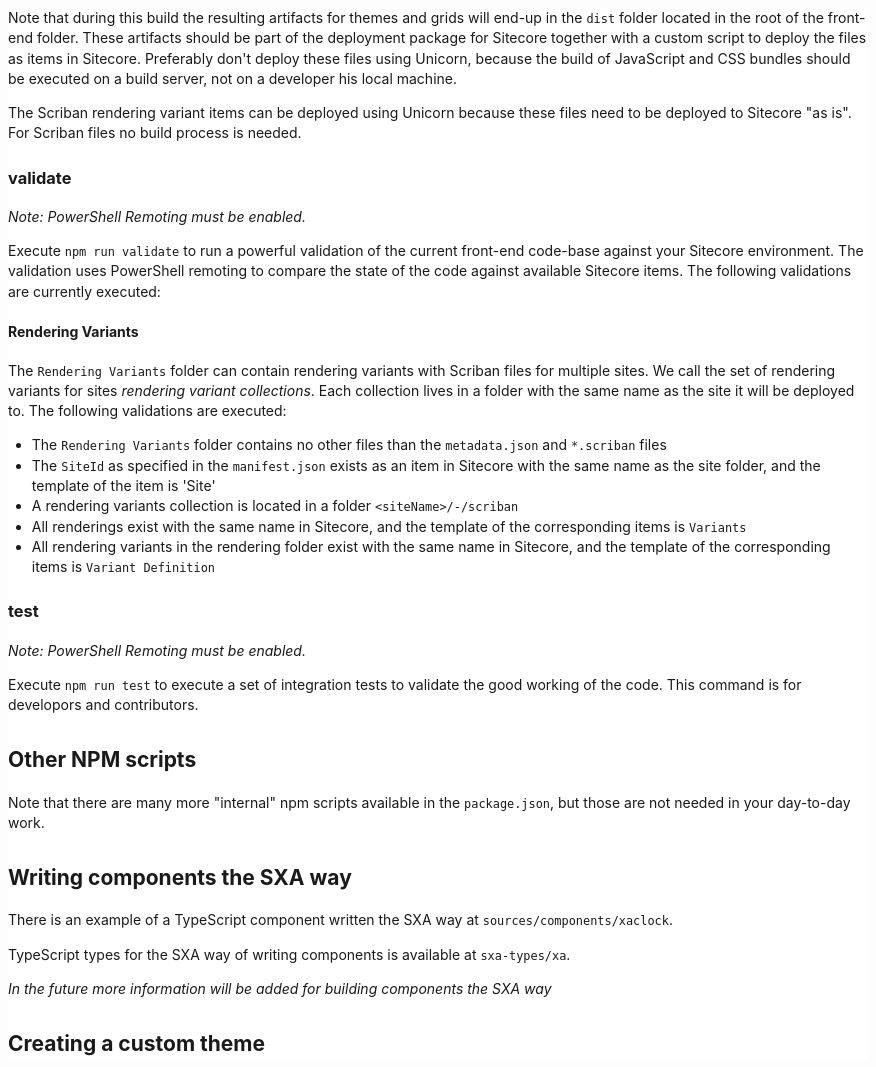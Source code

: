 Note that during this build the resulting artifacts for themes and grids will end-up in the `dist` folder located in the root of the front-end folder. These artifacts should be part of the deployment package for Sitecore together with a custom script to deploy the files as items in Sitecore. Preferably don't deploy these files using Unicorn, because the build of JavaScript and CSS bundles should be executed on a build server, not on a developer his local machine.

The Scriban rendering variant items can be deployed using Unicorn because these files need to be deployed to Sitecore "as is". For Scriban files no build process is needed.

### validate
*Note: PowerShell Remoting must be enabled.*

Execute `npm run validate` to run a powerful validation of the current front-end code-base against your Sitecore environment. The validation uses PowerShell remoting to compare the state of the code against available Sitecore items. The following validations are currently executed:

#### Rendering Variants
The `Rendering Variants` folder can contain rendering variants with Scriban files for multiple sites. We call the set of rendering variants for sites *rendering variant collections*. Each collection lives in a folder with the same name as the site it will be deployed to. The following validations are executed:

- The `Rendering Variants` folder contains no other files than the `metadata.json` and `*.scriban` files
- The `SiteId` as specified in the `manifest.json` exists as an item in Sitecore with the same name as the site folder, and the template of the item is 'Site'
- A rendering variants collection is located in a folder `<siteName>/-/scriban`
- All renderings exist with the same name in Sitecore, and the template of the corresponding items is `Variants`
- All rendering variants in the rendering folder exist  with the same name in Sitecore, and the template of the corresponding items is `Variant Definition`

### test
*Note: PowerShell Remoting must be enabled.*

Execute `npm run test` to execute a set of integration tests to validate the good working of the code. This command is for developors and contributors.

## Other NPM scripts

Note that there are many more "internal" npm scripts available in the `package.json`, but those are not needed in your day-to-day work.

## Writing components the SXA way

There is an example of a TypeScript component written the SXA way at `sources/components/xaclock`.

TypeScript types for the SXA way of writing components is available at `sxa-types/xa`.

*In the future more information will be added for building components the SXA way*
   
## Creating a custom theme
